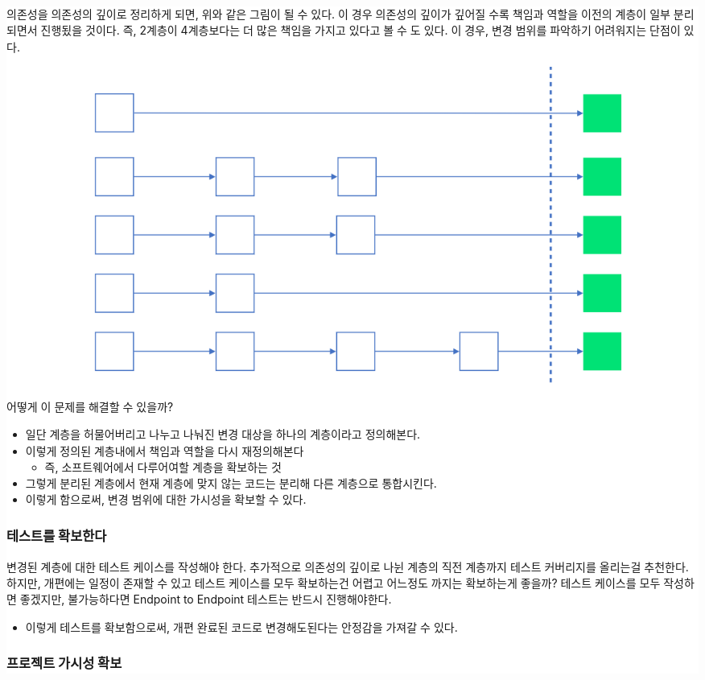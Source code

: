 의존성을 의존성의 깊이로 정리하게 되면, 위와 같은 그림이 될 수 있다. 이 경우 의존성의 깊이가 깊어질 수록 책임과 역할을 이전의 
계층이 일부 분리되면서 진행됬을 것이다. 즉, 2계층이 4계층보다는 더 많은 책임을 가지고 있다고 볼 수 도 있다.
이 경우, 변경 범위를 파악하기 어려워지는 단점이 있다.

<p align="center"><img src="img/legacy/6.png" width="80%"></p>

어떻게 이 문제를 해결할 수 있을까?
- 일단 계층을 허물어버리고 나누고 나눠진 변경 대상을 하나의 계층이라고 정의해본다.
- 이렇게 정의된 계층내에서 책임과 역할을 다시 재정의해본다
  - 즉, 소프트웨어에서 다루어여할 계층을 확보하는 것
- 그렇게 분리된 계층에서 현재 계층에 맞지 않는 코드는 분리해 다른 계층으로 통합시킨다.
- 이렇게 함으로써, 변경 범위에 대한 가시성을 확보할 수 있다.

### 테스트를 확보한다

변경된 계층에 대한 테스트 케이스를 작성해야 한다. 추가적으로 의존성의 깊이로 나뉜 계층의 직전 계층까지 테스트 커버리지를 올리는걸 추천한다.
하지만, 개편에는 일정이 존재할 수 있고 테스트 케이스를 모두 확보하는건 어렵고 어느정도 까지는 확보하는게 좋을까?
테스트 케이스를 모두 작성하면 좋겠지만, 불가능하다면 Endpoint to Endpoint 테스트는 반드시 진행해야한다.

- 이렇게 테스트를 확보함으로써, 개편 완료된 코드로 변경해도된다는 안정감을 가져갈 수 있다.

### 프로젝트 가시성 확보

